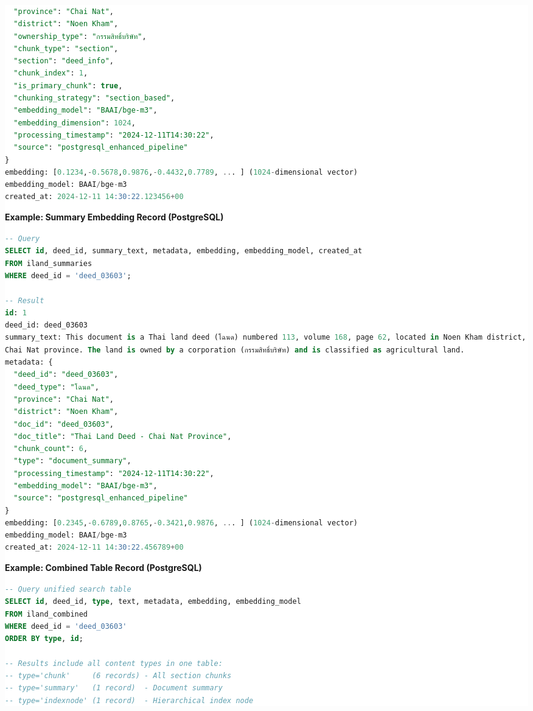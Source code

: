 ```sql
  "province": "Chai Nat",
  "district": "Noen Kham", 
  "ownership_type": "กรรมสิทธิ์บริษัท",
  "chunk_type": "section",
  "section": "deed_info",
  "chunk_index": 1,
  "is_primary_chunk": true,
  "chunking_strategy": "section_based",
  "embedding_model": "BAAI/bge-m3",
  "embedding_dimension": 1024,
  "processing_timestamp": "2024-12-11T14:30:22",
  "source": "postgresql_enhanced_pipeline"
}
embedding: [0.1234,-0.5678,0.9876,-0.4432,0.7789, ... ] (1024-dimensional vector)
embedding_model: BAAI/bge-m3
created_at: 2024-12-11 14:30:22.123456+00
```

**Example: Summary Embedding Record (PostgreSQL)**
```sql
-- Query  
SELECT id, deed_id, summary_text, metadata, embedding, embedding_model, created_at
FROM iland_summaries
WHERE deed_id = 'deed_03603';

-- Result
id: 1
deed_id: deed_03603
summary_text: This document is a Thai land deed (โฉนด) numbered 113, volume 168, page 62, located in Noen Kham district, Chai Nat province. The land is owned by a corporation (กรรมสิทธิ์บริษัท) and is classified as agricultural land.
metadata: {
  "deed_id": "deed_03603",
  "deed_type": "โฉนด",
  "province": "Chai Nat",
  "district": "Noen Kham",
  "doc_id": "deed_03603", 
  "doc_title": "Thai Land Deed - Chai Nat Province",
  "chunk_count": 6,
  "type": "document_summary",
  "processing_timestamp": "2024-12-11T14:30:22",
  "embedding_model": "BAAI/bge-m3",
  "source": "postgresql_enhanced_pipeline"
}
embedding: [0.2345,-0.6789,0.8765,-0.3421,0.9876, ... ] (1024-dimensional vector)
embedding_model: BAAI/bge-m3  
created_at: 2024-12-11 14:30:22.456789+00
```

**Example: Combined Table Record (PostgreSQL)**
```sql
-- Query unified search table
SELECT id, deed_id, type, text, metadata, embedding, embedding_model 
FROM iland_combined 
WHERE deed_id = 'deed_03603' 
ORDER BY type, id;

-- Results include all content types in one table:
-- type='chunk'     (6 records) - All section chunks
-- type='summary'   (1 record)  - Document summary  
-- type='indexnode' (1 record)  - Hierarchical index node
```
